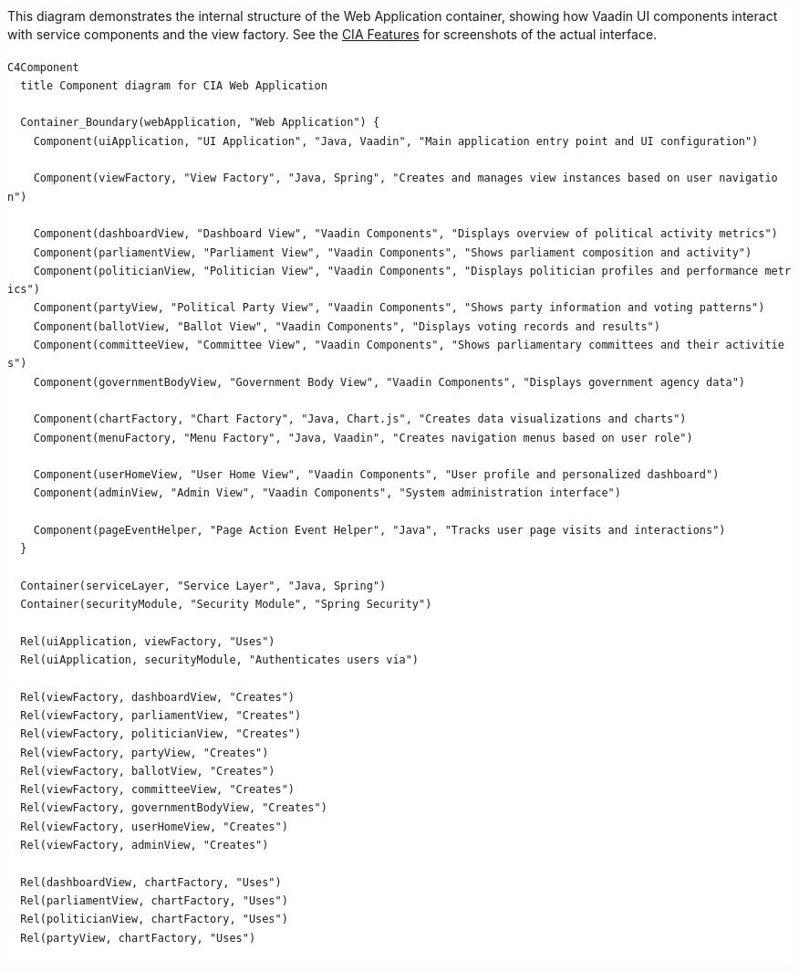 This diagram demonstrates the internal structure of the Web Application container, showing how Vaadin UI components interact with service components and the view factory. See the [CIA Features](https://hack23.com/cia-features.html) for screenshots of the actual interface.

```mermaid
C4Component
  title Component diagram for CIA Web Application

  Container_Boundary(webApplication, "Web Application") {
    Component(uiApplication, "UI Application", "Java, Vaadin", "Main application entry point and UI configuration")
    
    Component(viewFactory, "View Factory", "Java, Spring", "Creates and manages view instances based on user navigation")
    
    Component(dashboardView, "Dashboard View", "Vaadin Components", "Displays overview of political activity metrics")
    Component(parliamentView, "Parliament View", "Vaadin Components", "Shows parliament composition and activity")
    Component(politicianView, "Politician View", "Vaadin Components", "Displays politician profiles and performance metrics")
    Component(partyView, "Political Party View", "Vaadin Components", "Shows party information and voting patterns")
    Component(ballotView, "Ballot View", "Vaadin Components", "Displays voting records and results")
    Component(committeeView, "Committee View", "Vaadin Components", "Shows parliamentary committees and their activities")
    Component(governmentBodyView, "Government Body View", "Vaadin Components", "Displays government agency data")
    
    Component(chartFactory, "Chart Factory", "Java, Chart.js", "Creates data visualizations and charts")
    Component(menuFactory, "Menu Factory", "Java, Vaadin", "Creates navigation menus based on user role")
    
    Component(userHomeView, "User Home View", "Vaadin Components", "User profile and personalized dashboard")
    Component(adminView, "Admin View", "Vaadin Components", "System administration interface")
    
    Component(pageEventHelper, "Page Action Event Helper", "Java", "Tracks user page visits and interactions")
  }
  
  Container(serviceLayer, "Service Layer", "Java, Spring")
  Container(securityModule, "Security Module", "Spring Security")
  
  Rel(uiApplication, viewFactory, "Uses")
  Rel(uiApplication, securityModule, "Authenticates users via")
  
  Rel(viewFactory, dashboardView, "Creates")
  Rel(viewFactory, parliamentView, "Creates")
  Rel(viewFactory, politicianView, "Creates")
  Rel(viewFactory, partyView, "Creates")
  Rel(viewFactory, ballotView, "Creates")
  Rel(viewFactory, committeeView, "Creates")
  Rel(viewFactory, governmentBodyView, "Creates")
  Rel(viewFactory, userHomeView, "Creates")
  Rel(viewFactory, adminView, "Creates")
  
  Rel(dashboardView, chartFactory, "Uses")
  Rel(parliamentView, chartFactory, "Uses")
  Rel(politicianView, chartFactory, "Uses")
  Rel(partyView, chartFactory, "Uses")
  
```